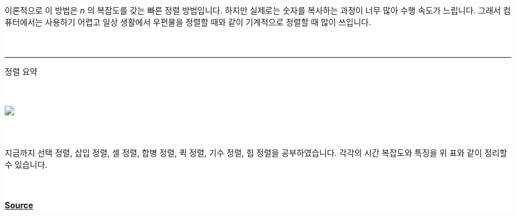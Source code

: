  

이론적으로 이 방법은 $n$ 의 복잡도를 갖는 빠른 정렬 방법입니다. 하지만 실제로는 숫자를 복사하는 과정이 너무 많아 수행 속도가 느립니다. 그래서 컴퓨터에서는 사용하기 어렵고 일상 생활에서 우편물을 정렬할 때와 같이 기계적으로 정렬할 때 많이 쓰입니다.

<br>
<HR>

정렬 요약


<br>
 
![](https://cphinf.pstatic.net/mooc/20210430_35/1619767424548uwf51_PNG/mceclip1.png)

<br>

지금까지 선택 정렬, 삽입 정렬, 셀 정렬, 합병 정렬, 퀵 정렬, 기수 정렬, 힙 정렬을 공부하였습니다. 각각의 시간 복잡도와 특징을 위 표와 같이 정리할 수 있습니다.

<br>

[**Source**](https://www.boostcourse.org/cs204/joinLectures/145114)